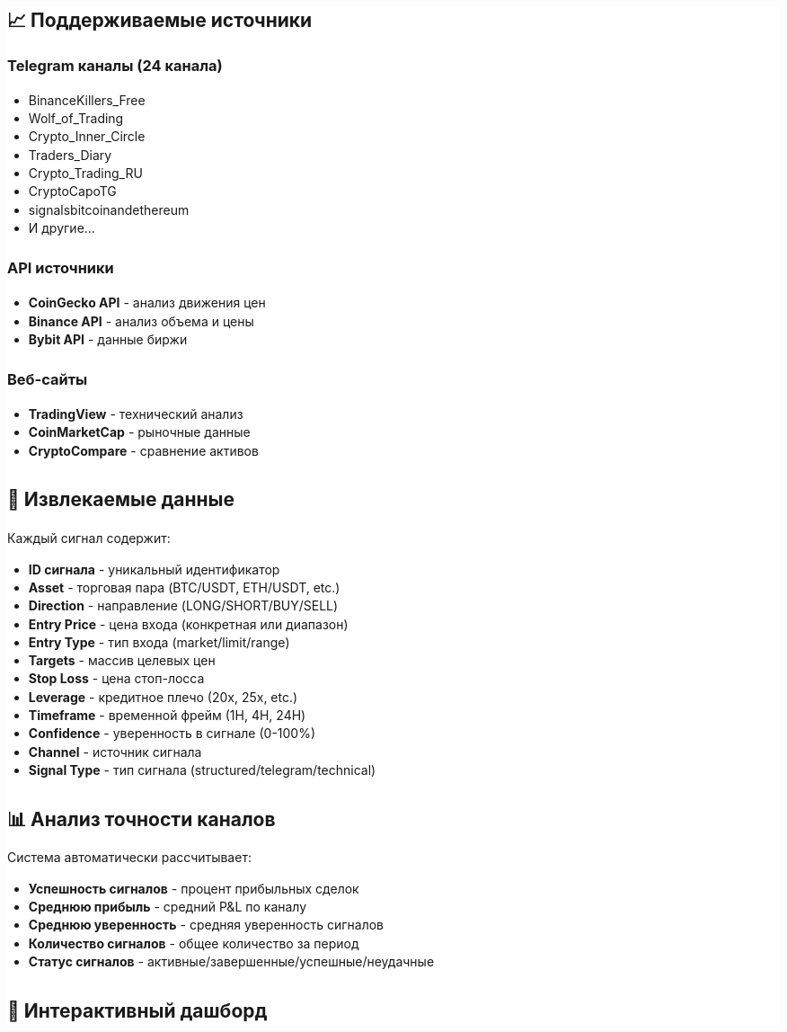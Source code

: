 ## 📈 Поддерживаемые источники

### Telegram каналы (24 канала)
- BinanceKillers_Free
- Wolf_of_Trading
- Crypto_Inner_Circle
- Traders_Diary
- Crypto_Trading_RU
- CryptoCapoTG
- signalsbitcoinandethereum
- И другие...

### API источники
- **CoinGecko API** - анализ движения цен
- **Binance API** - анализ объема и цены
- **Bybit API** - данные биржи

### Веб-сайты
- **TradingView** - технический анализ
- **CoinMarketCap** - рыночные данные
- **CryptoCompare** - сравнение активов

## 🎯 Извлекаемые данные

Каждый сигнал содержит:
- **ID сигнала** - уникальный идентификатор
- **Asset** - торговая пара (BTC/USDT, ETH/USDT, etc.)
- **Direction** - направление (LONG/SHORT/BUY/SELL)
- **Entry Price** - цена входа (конкретная или диапазон)
- **Entry Type** - тип входа (market/limit/range)
- **Targets** - массив целевых цен
- **Stop Loss** - цена стоп-лосса
- **Leverage** - кредитное плечо (20x, 25x, etc.)
- **Timeframe** - временной фрейм (1H, 4H, 24H)
- **Confidence** - уверенность в сигнале (0-100%)
- **Channel** - источник сигнала
- **Signal Type** - тип сигнала (structured/telegram/technical)

## 📊 Анализ точности каналов

Система автоматически рассчитывает:
- **Успешность сигналов** - процент прибыльных сделок
- **Среднюю прибыль** - средний P&L по каналу
- **Среднюю уверенность** - средняя уверенность сигналов
- **Количество сигналов** - общее количество за период
- **Статус сигналов** - активные/завершенные/успешные/неудачные

## 🎨 Интерактивный дашборд
